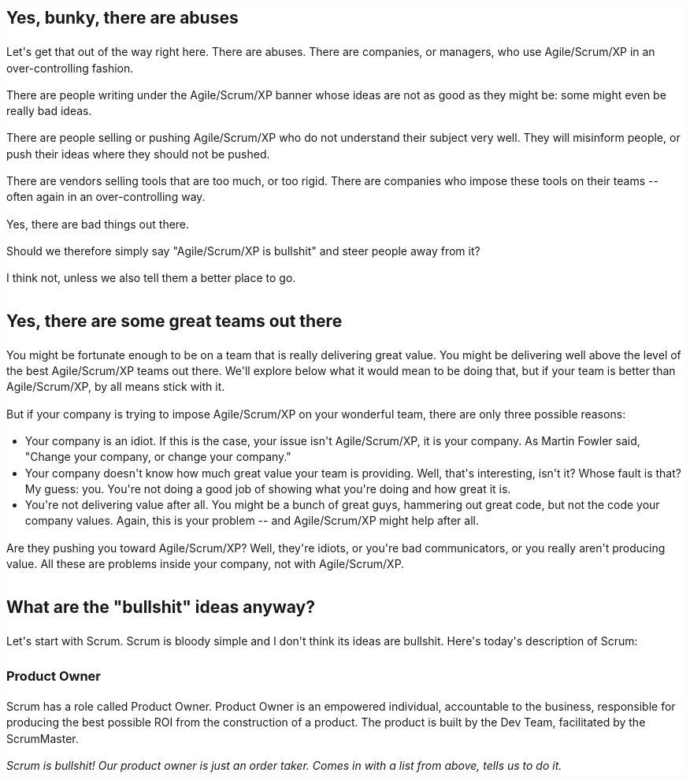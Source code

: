 ## Yes, bunky, there are abuses

Let's get that out of the way right here. There are abuses. There are companies, or managers, who use Agile/Scrum/XP in an over-controlling fashion. 

There are people writing under the Agile/Scrum/XP banner whose ideas are not as good as they might be: some might even be really bad ideas. 

There are people selling or pushing Agile/Scrum/XP who do not understand their subject very well. They will misinform people, or push their ideas where they should not be pushed.

There are vendors selling tools that are too much, or too rigid. There are companies who impose these tools on their teams -- often again in an over-controlling way.

Yes, there are bad things out there. 

Should we therefore simply say "Agile/Scrum/XP is bullshit" and steer people away from it? 

I think not, unless we also tell them a better place to go.

## Yes, there are some great teams out there

You might be fortunate enough to be on a team that is really delivering great value. You might be delivering well above the level of the best Agile/Scrum/XP teams out there. We'll explore below what it would mean to be doing that, but if your team is better than Agile/Scrum/XP, by all means stick with it.

But if your company is trying to impose Agile/Scrum/XP on your wonderful team, there are only three possible reasons:

* Your company is an idiot. If this is the case, your issue isn't Agile/Scrum/XP, it is your company. As Martin Fowler said, "Change your company, or change your company."
* Your company doesn't know how much great value your team is providing. Well, that's interesting, isn't it? Whose fault is that? My guess: you. You're not doing a good job of showing what you're doing and how great it is. 
* You're not delivering value after all. You might be a bunch of great guys, hammering out great code, but not the code your company values. Again, this is your problem -- and Agile/Scrum/XP might help after all.

Are they pushing you toward Agile/Scrum/XP? Well, they're idiots, or you're bad communicators, or you really aren't producing value. All these are problems inside your company, not with Agile/Scrum/XP.

## What are the "bullshit" ideas anyway?

Let's start with Scrum. Scrum is bloody simple and I don't think its ideas are bullshit. Here's today's description of Scrum:

### Product Owner

Scrum has a role called Product Owner. Product Owner is an empowered individual, accountable to the business, responsible for producing the best possible ROI from the construction of a product. The product is built by the Dev Team, facilitated by the ScrumMaster.

*Scrum is bullshit! Our product owner is just an order taker. Comes in with a list from above, tells us to do it.* 
